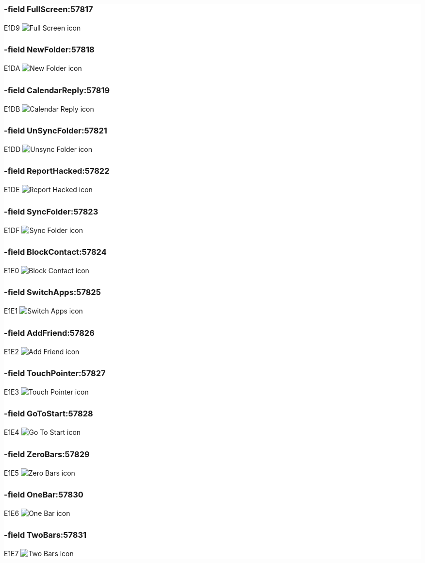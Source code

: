 ### -field FullScreen:57817
E1D9 <img alt="Full Screen icon" src="images/segoe-mdl/e1d9.png" />

### -field NewFolder:57818
E1DA <img alt="New Folder icon" src="images/segoe-mdl/e1da.png" />

### -field CalendarReply:57819
E1DB <img alt="Calendar Reply icon" src="images/segoe-mdl/e1db.png" />

### -field UnSyncFolder:57821
E1DD <img alt="Unsync Folder icon" src="images/segoe-mdl/e1dd.png" />

### -field ReportHacked:57822
E1DE <img alt="Report Hacked icon" src="images/segoe-mdl/e1de.png" />

### -field SyncFolder:57823
E1DF <img alt="Sync Folder icon" src="images/segoe-mdl/e1df.png" />

### -field BlockContact:57824
E1E0 <img alt="Block Contact icon" src="images/segoe-mdl/e1e0.png" />

### -field SwitchApps:57825
E1E1 <img alt="Switch Apps  icon" src="images/segoe-mdl/e1e1.png" />

### -field AddFriend:57826
E1E2 <img alt="Add Friend icon" src="images/segoe-mdl/e1e2.png" />

### -field TouchPointer:57827
E1E3 <img alt="Touch Pointer icon" src="images/segoe-mdl/e1e3.png" />

### -field GoToStart:57828
E1E4 <img alt="Go To Start icon" src="images/segoe-mdl/e1e4.png" />

### -field ZeroBars:57829
E1E5 <img alt="Zero Bars icon" src="images/segoe-mdl/e1e5.png" />

### -field OneBar:57830
E1E6 <img alt="One Bar icon" src="images/segoe-mdl/e1e6.png" />

### -field TwoBars:57831
E1E7 <img alt="Two Bars icon" src="images/segoe-mdl/e1e7.png" />
